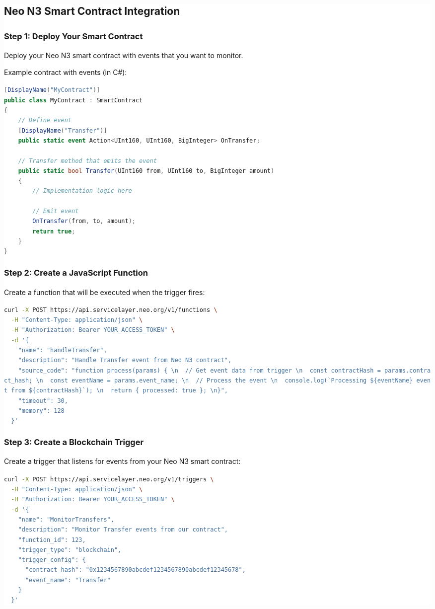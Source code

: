 ## Neo N3 Smart Contract Integration

### Step 1: Deploy Your Smart Contract

Deploy your Neo N3 smart contract with events that you want to monitor.

Example contract with events (in C#):

```csharp
[DisplayName("MyContract")]
public class MyContract : SmartContract
{
    // Define event
    [DisplayName("Transfer")]
    public static event Action<UInt160, UInt160, BigInteger> OnTransfer;

    // Transfer method that emits the event
    public static bool Transfer(UInt160 from, UInt160 to, BigInteger amount)
    {
        // Implementation logic here
        
        // Emit event
        OnTransfer(from, to, amount);
        return true;
    }
}
```

### Step 2: Create a JavaScript Function

Create a function that will be executed when the trigger fires:

```bash
curl -X POST https://api.servicelayer.neo.org/v1/functions \
  -H "Content-Type: application/json" \
  -H "Authorization: Bearer YOUR_ACCESS_TOKEN" \
  -d '{
    "name": "handleTransfer",
    "description": "Handle Transfer event from Neo N3 contract",
    "source_code": "function process(params) { \n  // Get event data from trigger \n  const contractHash = params.contract_hash; \n  const eventName = params.event_name; \n  // Process the event \n  console.log(`Processing ${eventName} event from ${contractHash}`); \n  return { processed: true }; \n}",
    "timeout": 30,
    "memory": 128
  }'
```

### Step 3: Create a Blockchain Trigger

Create a trigger that listens for events from your Neo N3 smart contract:

```bash
curl -X POST https://api.servicelayer.neo.org/v1/triggers \
  -H "Content-Type: application/json" \
  -H "Authorization: Bearer YOUR_ACCESS_TOKEN" \
  -d '{
    "name": "MonitorTransfers",
    "description": "Monitor Transfer events from our contract",
    "function_id": 123,
    "trigger_type": "blockchain",
    "trigger_config": {
      "contract_hash": "0x1234567890abcdef1234567890abcdef12345678",
      "event_name": "Transfer"
    }
  }'
```